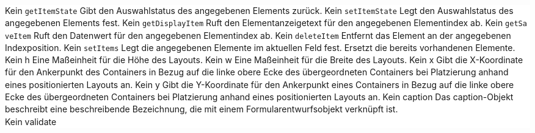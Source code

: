    <td>Kein</td>
  </tr>
  <tr>
   <td><code>getItemState</code></td>
   <td>Gibt den Auswahlstatus des angegebenen Elements zurück.</td>
   <td>Kein</td>
  </tr>
  <tr>
   <td><code>setItemState</code></td>
   <td>Legt den Auswahlstatus des angegebenen Elements fest.</td>
   <td>Kein</td>
  </tr>
  <tr>
   <td><code>getDisplayItem</code></td>
   <td>Ruft den Elementanzeigetext für den angegebenen Elementindex ab.</td>
   <td>Kein</td>
  </tr>
  <tr>
   <td><code>getSaveItem</code></td>
   <td>Ruft den Datenwert für den angegebenen Elementindex ab.</td>
   <td>Kein</td>
  </tr>
  <tr>
   <td><code>deleteItem</code></td>
   <td>Entfernt das Element an der angegebenen Indexposition.</td>
   <td>Kein</td>
  </tr>
  <tr>
   <td><code>setItems</code></td>
   <td>Legt die angegebenen Elemente im aktuellen Feld fest. Ersetzt die bereits vorhandenen Elemente.</td>
   <td>Kein</td>
  </tr>
  <tr>
   <td>h</td>
   <td>Eine Maßeinheit für die Höhe des Layouts.</td>
   <td>Kein</td>
  </tr>
  <tr>
   <td>w</td>
   <td>Eine Maßeinheit für die Breite des Layouts.</td>
   <td>Kein</td>
  </tr>
  <tr>
   <td>x</td>
   <td>Gibt die X-Koordinate für den Ankerpunkt des Containers in Bezug auf die linke obere Ecke des übergeordneten Containers bei Platzierung anhand eines positionierten Layouts an.</td>
   <td>Kein</td>
  </tr>
  <tr>
   <td>y</td>
   <td>Gibt die Y-Koordinate für den Ankerpunkt eines Containers in Bezug auf die linke obere Ecke des übergeordneten Containers bei Platzierung anhand eines positionierten Layouts an.</td>
   <td>Kein</td>
  </tr>
  <tr>
   <td>caption</td>
   <td>Das caption-Objekt beschreibt eine beschreibende Bezeichnung, die mit einem Formularentwurfsobjekt verknüpft ist.<br /> </td>
   <td>Kein</td>
  </tr>
  <tr>
   <td>validate</td>